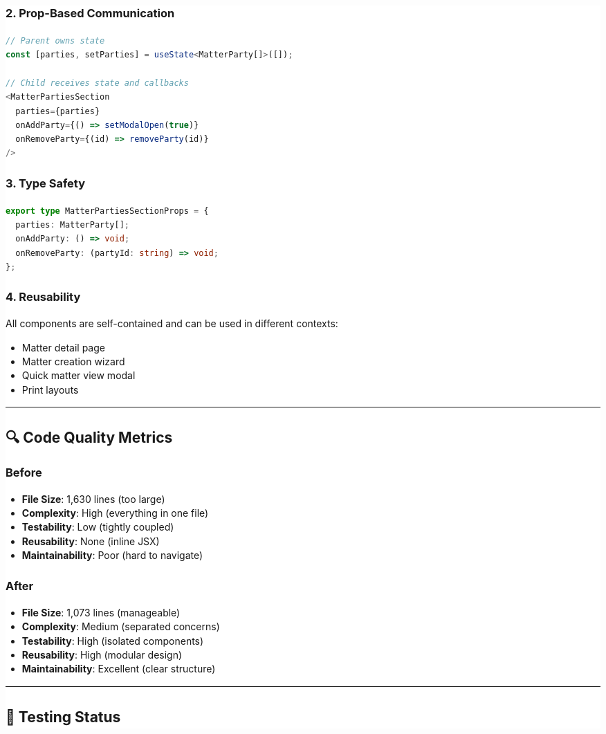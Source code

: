 ### 2. **Prop-Based Communication**
```typescript
// Parent owns state
const [parties, setParties] = useState<MatterParty[]>([]);

// Child receives state and callbacks
<MatterPartiesSection
  parties={parties}
  onAddParty={() => setModalOpen(true)}
  onRemoveParty={(id) => removeParty(id)}
/>
```

### 3. **Type Safety**
```typescript
export type MatterPartiesSectionProps = {
  parties: MatterParty[];
  onAddParty: () => void;
  onRemoveParty: (partyId: string) => void;
};
```

### 4. **Reusability**
All components are self-contained and can be used in different contexts:
- Matter detail page
- Matter creation wizard
- Quick matter view modal
- Print layouts

---

## 🔍 Code Quality Metrics

### Before
- **File Size**: 1,630 lines (too large)
- **Complexity**: High (everything in one file)
- **Testability**: Low (tightly coupled)
- **Reusability**: None (inline JSX)
- **Maintainability**: Poor (hard to navigate)

### After
- **File Size**: 1,073 lines (manageable)
- **Complexity**: Medium (separated concerns)
- **Testability**: High (isolated components)
- **Reusability**: High (modular design)
- **Maintainability**: Excellent (clear structure)

---

## 🧪 Testing Status
